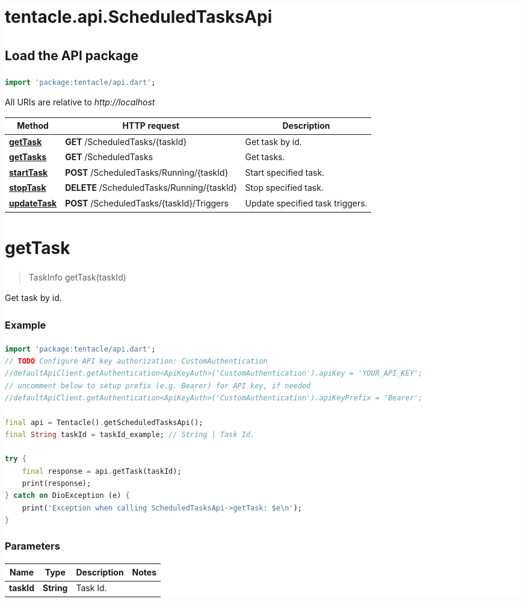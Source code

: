# tentacle.api.ScheduledTasksApi

## Load the API package
```dart
import 'package:tentacle/api.dart';
```

All URIs are relative to *http://localhost*

Method | HTTP request | Description
------------- | ------------- | -------------
[**getTask**](ScheduledTasksApi.md#gettask) | **GET** /ScheduledTasks/{taskId} | Get task by id.
[**getTasks**](ScheduledTasksApi.md#gettasks) | **GET** /ScheduledTasks | Get tasks.
[**startTask**](ScheduledTasksApi.md#starttask) | **POST** /ScheduledTasks/Running/{taskId} | Start specified task.
[**stopTask**](ScheduledTasksApi.md#stoptask) | **DELETE** /ScheduledTasks/Running/{taskId} | Stop specified task.
[**updateTask**](ScheduledTasksApi.md#updatetask) | **POST** /ScheduledTasks/{taskId}/Triggers | Update specified task triggers.


# **getTask**
> TaskInfo getTask(taskId)

Get task by id.

### Example
```dart
import 'package:tentacle/api.dart';
// TODO Configure API key authorization: CustomAuthentication
//defaultApiClient.getAuthentication<ApiKeyAuth>('CustomAuthentication').apiKey = 'YOUR_API_KEY';
// uncomment below to setup prefix (e.g. Bearer) for API key, if needed
//defaultApiClient.getAuthentication<ApiKeyAuth>('CustomAuthentication').apiKeyPrefix = 'Bearer';

final api = Tentacle().getScheduledTasksApi();
final String taskId = taskId_example; // String | Task Id.

try {
    final response = api.getTask(taskId);
    print(response);
} catch on DioException (e) {
    print('Exception when calling ScheduledTasksApi->getTask: $e\n');
}
```

### Parameters

Name | Type | Description  | Notes
------------- | ------------- | ------------- | -------------
 **taskId** | **String**| Task Id. | 
